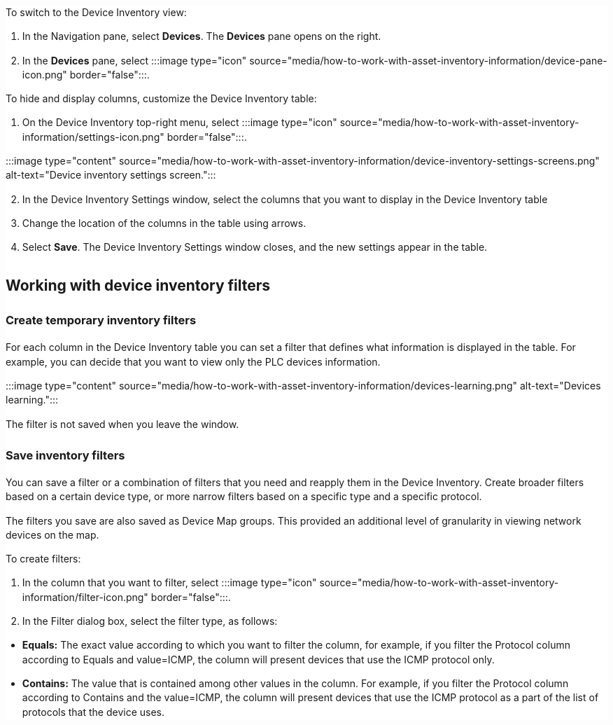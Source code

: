 To switch to the Device Inventory view:

1. In the Navigation pane, select **Devices**. The **Devices** pane opens on the right.

2. In the **Devices** pane, select :::image type="icon" source="media/how-to-work-with-asset-inventory-information/device-pane-icon.png" border="false":::.

To hide and display columns, customize the Device Inventory table:

1.  On the Device Inventory top-right menu, select :::image type="icon" source="media/how-to-work-with-asset-inventory-information/settings-icon.png" border="false":::.

:::image type="content" source="media/how-to-work-with-asset-inventory-information/device-inventory-settings-screens.png" alt-text="Device inventory settings screen.":::

2. In the Device Inventory Settings window, select the columns that you want to display in the Device Inventory table

3. Change the location of the columns in the table using arrows.

4. Select **Save**. The Device Inventory Settings window closes, and the new settings appear in the table.

## Working with device inventory filters

### Create temporary inventory filters

For each column in the Device Inventory table you can set a filter that defines what information is displayed in the table. For example, you can decide that you want to view only the PLC devices information.

:::image type="content" source="media/how-to-work-with-asset-inventory-information/devices-learning.png" alt-text="Devices learning.":::

The filter is not saved when you leave the window.

### Save inventory filters

You can save a filter or a combination of filters that you need and reapply them in the Device Inventory. Create broader filters based on a certain device type, or more narrow filters based on a specific type and a specific protocol.

The filters you save are also saved as Device Map groups. This provided an additional level of granularity in viewing network devices on the map.

To create filters:

1. In the column that you want to filter, select :::image type="icon" source="media/how-to-work-with-asset-inventory-information/filter-icon.png" border="false":::.

2. In the Filter dialog box, select the filter type, as follows:

  - **Equals:** The exact value according to which you want to filter the column, for example, if you filter the Protocol column according to Equals and value=ICMP, the column will present devices that use the ICMP protocol only.

  - **Contains:** The value that is contained among other values in the column. For example, if you filter the Protocol column according to Contains and the value=ICMP, the column will present devices that use the ICMP protocol as a part of the list of protocols that the device uses.
